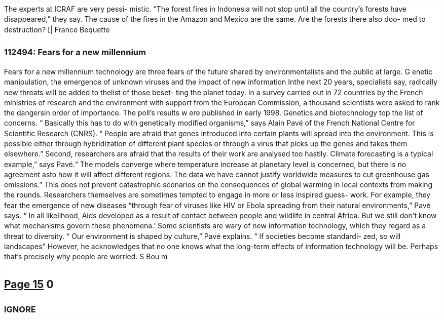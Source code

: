 The experts at ICRAF are very pessi- 
mistic. “The forest fires in Indonesia will 
not stop until all the country’s forests 
have disappeared,” they say. The cause of 
the fires in the Amazon and Mexico are 
the same. Are the forests there also doo- 
med to destruction? [| 
France Bequette 


### 112494: Fears for a new millennium

Fears for a new millennium 
technology are three fears of the future shared by environmentalists and the public at large. 
G enetic manipulation, the emergence of unknown viruses and the impact of new information 
Inthe next 20 years, specialists say, radically new threats will be added to thelist of those beset- 
ting the planet today. In a survey carried out in 72 countries by the French ministries of research and 
the environment with support from the European Commission, a thousand scientists were asked to 
rank the dangersin order of importance. The poll’s results w ere published in early 1998. 
Genetics and biotechnology top the list of concerns. “ Basically this has to do with genetically 
modified organisms,” says Alain Pavé of the French National Centre for Scientific Research (CNRS). 
“ People are afraid that genes introduced into certain plants will spread into the environment. This 
is possible either through hybridization of different plant species or through a virus that picks up 
the genes and takes them elsewhere.” 
Second, researchers are afraid that the results of their work are analysed too hastily. Climate 
forecasting is a typical example,” says Pavé.“ The models converge where temperature increase 
at planetary level is concerned, but there is no agreement asto how it will affect different regions. 
The data we have cannot justify worldwide measures to cut greenhouse gas emissions.” This does 
not prevent catastrophic scenarios on the consequences of global warming in local contexts from 
making the rounds. 
Researchers themselves are sometimes tempted to engage in more or less inspired guess- 
work. For example, they fear the emergence of new diseases “through fear of viruses like HIV or 
Ebola spreading from their natural environments,” Pavé says. “ In all likelihood, Aids developed as 
a result of contact between people and wildlife in central Africa. But we still don’t know what 
mechanisms govern these phenomena.’ 
Some scientists are wary of new information technology, which they regard as a threat to 
diversity. “ Our environment is shaped by culture,” Pavé explains. “ If societies become standardi- 
zed, so will landscapes” However, he acknowledges that no one knows what the long-term 
effects of information technology will be. Perhaps that’s precisely why people are worried. 
S Bou m

## [Page 15](https://demo.humlab.umu.se/courier/112488eng.pdf#page=15) 0

### IGNORE
